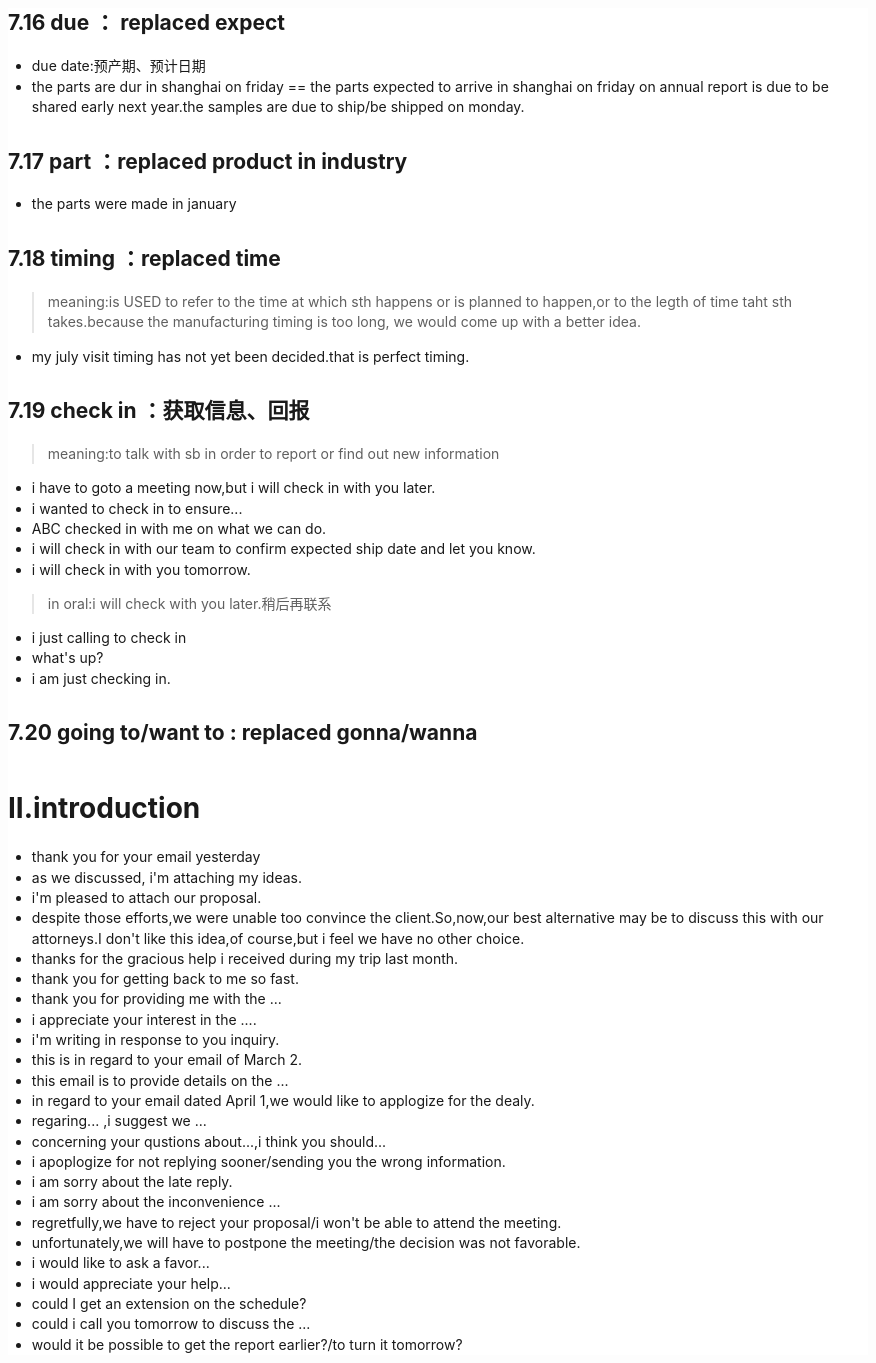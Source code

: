 ## 7.16 due ： replaced expect
- due date:预产期、预计日期
- the parts are dur in shanghai on friday == the parts expected to arrive in shanghai on friday on annual report is due to be shared early next year.the samples are due to ship/be shipped on monday.

## 7.17 part ：replaced product in industry 
- the parts were made in january

## 7.18 timing ：replaced time
> meaning:is USED to refer to the time at which sth happens or is planned to happen,or to the legth of time taht sth takes.because the manufacturing timing is too long, we would come up with a better idea.

- my july visit timing has not yet been decided.that is perfect timing.

## 7.19 check in ：获取信息、回报
> meaning:to talk with sb in order to report or find out new information  

- i have to goto a meeting now,but i will check in with you later.
- i wanted to check in to ensure...
- ABC checked in with me on what we can do.
- i will check in with our team to confirm expected ship date and let you know.
- i will check in with you tomorrow.

> in oral:i will check with you later.稍后再联系
                 
- i just calling to check in
- what's up?
- i am just checking in.

## 7.20 going to/want to : replaced gonna/wanna
          

                
# II.introduction
- thank you for your email yesterday
- as we discussed, i'm attaching my ideas.
- i'm pleased to attach our proposal.
- despite those efforts,we were unable too convince the client.So,now,our best alternative may be to discuss this with our attorneys.I don't like this idea,of course,but i feel we have no other choice.
- thanks for the gracious help i received during my trip last month.
- thank you for getting back to me so fast.
- thank you for providing me with the ...
- i appreciate your interest in the ....
- i'm writing in response to you inquiry.
- this is in regard to your email of March 2.
- this email is to provide details on the ...
- in regard to your email dated April 1,we would like to applogize for the dealy.
- regaring... ,i suggest we ...
- concerning your qustions about...,i think you should...
- i apoplogize for not replying sooner/sending you the wrong information.
- i am sorry about the late reply.
- i am sorry about the inconvenience ...
- regretfully,we have to reject your proposal/i won't be able to attend the meeting.
- unfortunately,we will have to postpone the meeting/the decision was not favorable.
- i would like to ask a favor...
- i would appreciate your help...
- could I get an extension on the schedule?
- could i call you tomorrow to discuss the ...
- would it be possible to get the report earlier?/to turn it tomorrow?